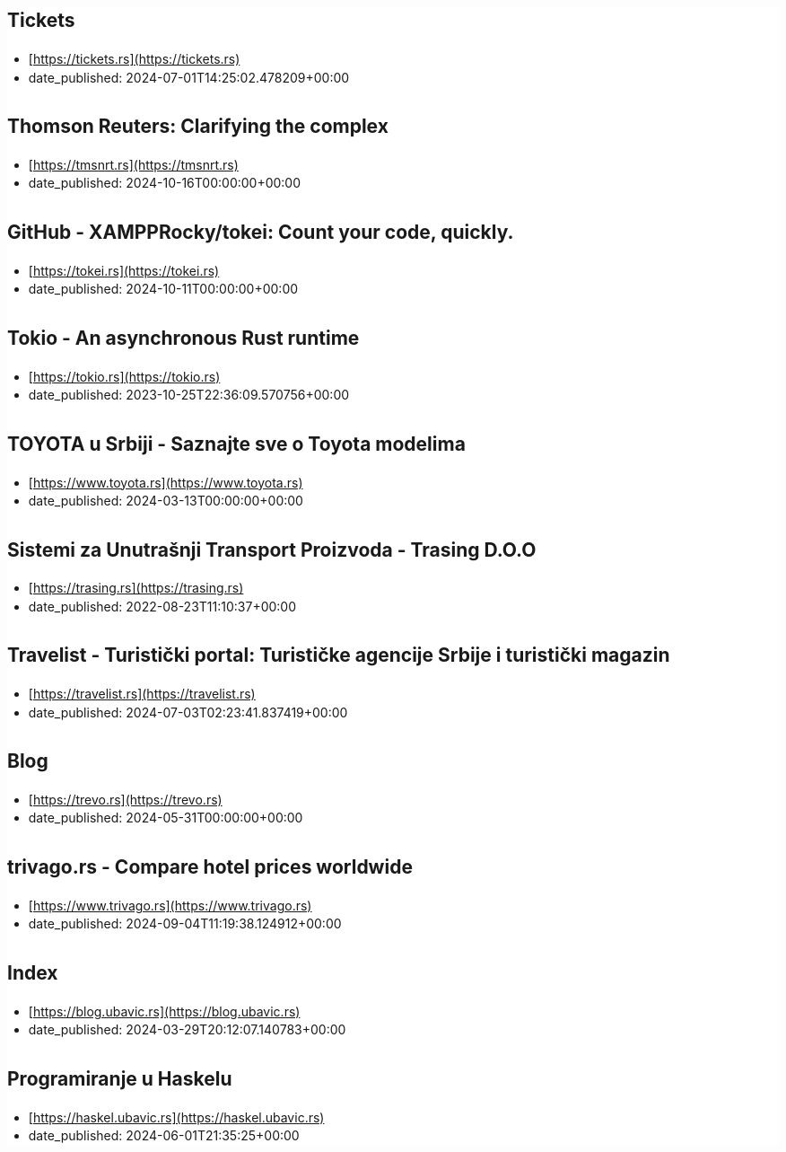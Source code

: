  ## Tickets
 - [https://tickets.rs](https://tickets.rs)
 - date_published: 2024-07-01T14:25:02.478209+00:00

 ## Thomson Reuters: Clarifying the complex
 - [https://tmsnrt.rs](https://tmsnrt.rs)
 - date_published: 2024-10-16T00:00:00+00:00

 ## GitHub - XAMPPRocky/tokei: Count your code, quickly.
 - [https://tokei.rs](https://tokei.rs)
 - date_published: 2024-10-11T00:00:00+00:00

 ## Tokio - An asynchronous Rust runtime
 - [https://tokio.rs](https://tokio.rs)
 - date_published: 2023-10-25T22:36:09.570756+00:00

 ## TOYOTA u Srbiji - Saznajte sve o Toyota modelima
 - [https://www.toyota.rs](https://www.toyota.rs)
 - date_published: 2024-03-13T00:00:00+00:00

 ## Sistemi za Unutrašnji Transport Proizvoda - Trasing D.O.O
 - [https://trasing.rs](https://trasing.rs)
 - date_published: 2022-08-23T11:10:37+00:00

 ## Travelist - Turistički portal: Turističke agencije Srbije i turistički magazin
 - [https://travelist.rs](https://travelist.rs)
 - date_published: 2024-07-03T02:23:41.837419+00:00

 ## Blog
 - [https://trevo.rs](https://trevo.rs)
 - date_published: 2024-05-31T00:00:00+00:00

 ## trivago.rs - Compare hotel prices worldwide
 - [https://www.trivago.rs](https://www.trivago.rs)
 - date_published: 2024-09-04T11:19:38.124912+00:00

 ## Index
 - [https://blog.ubavic.rs](https://blog.ubavic.rs)
 - date_published: 2024-03-29T20:12:07.140783+00:00

 ## Programiranje u Haskelu
 - [https://haskel.ubavic.rs](https://haskel.ubavic.rs)
 - date_published: 2024-06-01T21:35:25+00:00
